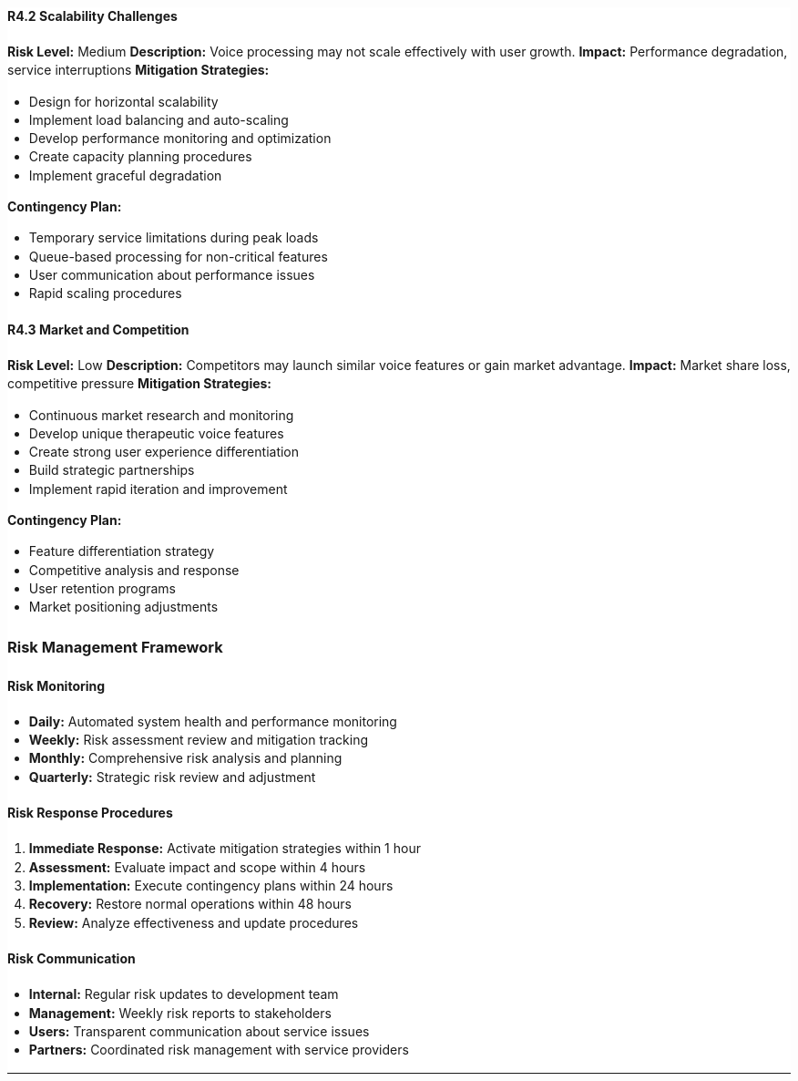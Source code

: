 #### R4.2 Scalability Challenges
**Risk Level:** Medium
**Description:** Voice processing may not scale effectively with user growth.
**Impact:** Performance degradation, service interruptions
**Mitigation Strategies:**
- Design for horizontal scalability
- Implement load balancing and auto-scaling
- Develop performance monitoring and optimization
- Create capacity planning procedures
- Implement graceful degradation

**Contingency Plan:**
- Temporary service limitations during peak loads
- Queue-based processing for non-critical features
- User communication about performance issues
- Rapid scaling procedures

#### R4.3 Market and Competition
**Risk Level:** Low
**Description:** Competitors may launch similar voice features or gain market advantage.
**Impact:** Market share loss, competitive pressure
**Mitigation Strategies:**
- Continuous market research and monitoring
- Develop unique therapeutic voice features
- Create strong user experience differentiation
- Build strategic partnerships
- Implement rapid iteration and improvement

**Contingency Plan:**
- Feature differentiation strategy
- Competitive analysis and response
- User retention programs
- Market positioning adjustments

### Risk Management Framework

#### Risk Monitoring
- **Daily:** Automated system health and performance monitoring
- **Weekly:** Risk assessment review and mitigation tracking
- **Monthly:** Comprehensive risk analysis and planning
- **Quarterly:** Strategic risk review and adjustment

#### Risk Response Procedures
1. **Immediate Response:** Activate mitigation strategies within 1 hour
2. **Assessment:** Evaluate impact and scope within 4 hours
3. **Implementation:** Execute contingency plans within 24 hours
4. **Recovery:** Restore normal operations within 48 hours
5. **Review:** Analyze effectiveness and update procedures

#### Risk Communication
- **Internal:** Regular risk updates to development team
- **Management:** Weekly risk reports to stakeholders
- **Users:** Transparent communication about service issues
- **Partners:** Coordinated risk management with service providers

---